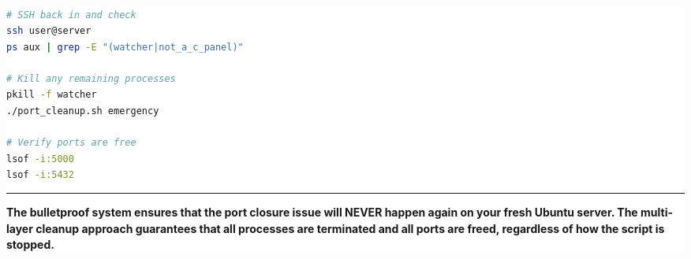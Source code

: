 ```bash
# SSH back in and check
ssh user@server
ps aux | grep -E "(watcher|not_a_c_panel)"

# Kill any remaining processes
pkill -f watcher
./port_cleanup.sh emergency

# Verify ports are free
lsof -i:5000
lsof -i:5432
```

---

**The bulletproof system ensures that the port closure issue will NEVER happen again on your fresh Ubuntu server. The multi-layer cleanup approach guarantees that all processes are terminated and all ports are freed, regardless of how the script is stopped.**